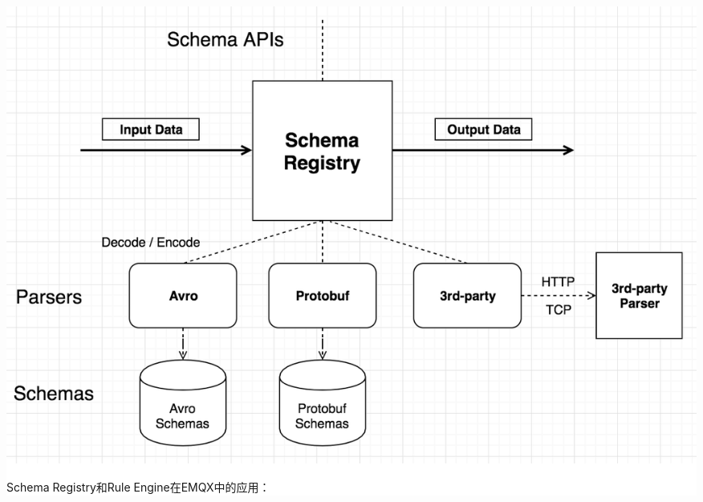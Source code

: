 ![img](imgs/Datahub/1775668-20190919110854273-1129286155.png)

Schema Registry和Rule Engine在EMQX中的应用：
